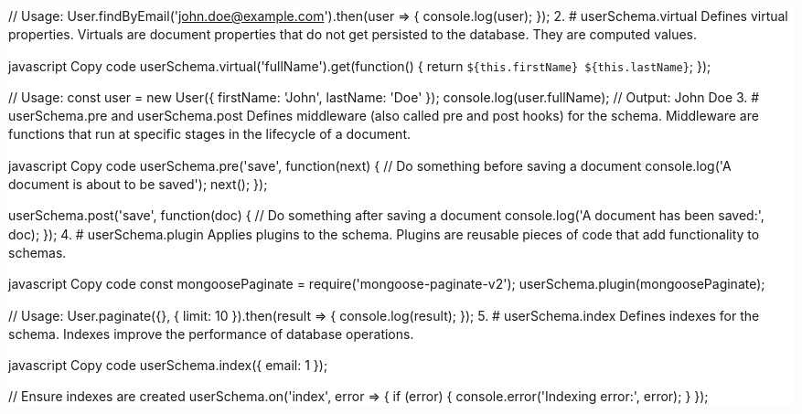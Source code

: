 // Usage:
User.findByEmail('john.doe@example.com').then(user => {
  console.log(user);
});
2. # userSchema.virtual
Defines virtual properties. Virtuals are document properties that do not get persisted to the database. They are computed values.

javascript
Copy code
userSchema.virtual('fullName').get(function() {
  return `${this.firstName} ${this.lastName}`;
});

// Usage:
const user = new User({ firstName: 'John', lastName: 'Doe' });
console.log(user.fullName); // Output: John Doe
3. # userSchema.pre and userSchema.post
Defines middleware (also called pre and post hooks) for the schema. Middleware are functions that run at specific stages in the lifecycle of a document.

javascript
Copy code
userSchema.pre('save', function(next) {
  // Do something before saving a document
  console.log('A document is about to be saved');
  next();
});

userSchema.post('save', function(doc) {
  // Do something after saving a document
  console.log('A document has been saved:', doc);
});
4. # userSchema.plugin
Applies plugins to the schema. Plugins are reusable pieces of code that add functionality to schemas.

javascript
Copy code
const mongoosePaginate = require('mongoose-paginate-v2');
userSchema.plugin(mongoosePaginate);

// Usage:
User.paginate({}, { limit: 10 }).then(result => {
  console.log(result);
});
5. # userSchema.index
Defines indexes for the schema. Indexes improve the performance of database operations.

javascript
Copy code
userSchema.index({ email: 1 });

// Ensure indexes are created
userSchema.on('index', error => {
  if (error) {
    console.error('Indexing error:', error);
  }
});
